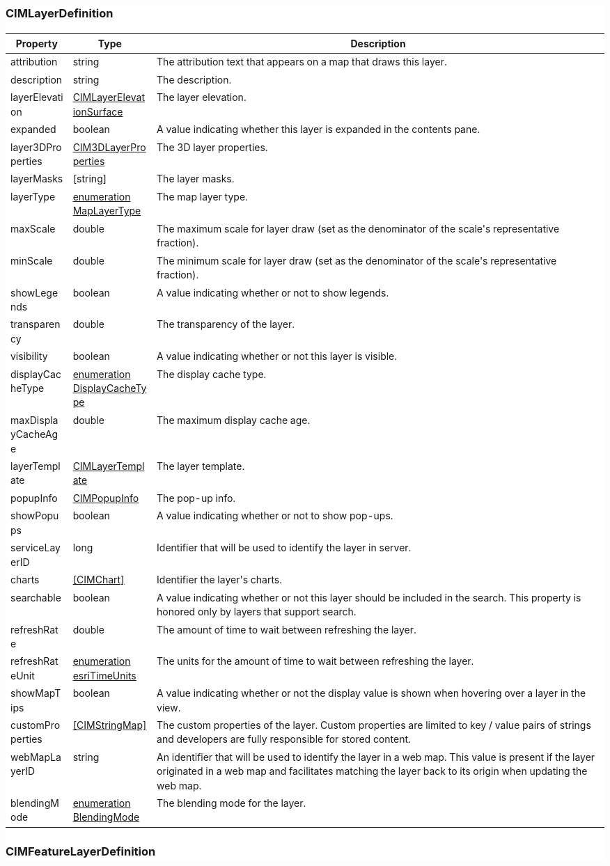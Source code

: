 
### CIMLayerDefinition 

|Property | Type | Description | 
|---------|--------|--------|
| attribution | string | The attribution text that appears on a map that draws this layer. 
| description | string | The description. 
| layerElevation | [CIMLayerElevationSurface](CIMLayer.md#cimlayerelevationsurface) | The layer elevation. 
| expanded | boolean | A value indicating whether this layer is expanded in the contents pane. 
| layer3DProperties | [CIM3DLayerProperties](CIMLayer.md#cim3dlayerproperties) | The 3D layer properties. 
| layerMasks | [string] | The layer masks. 
| layerType | [enumeration MapLayerType](CIMEnumerations.md#enumeration-maplayertype) | The map layer type. 
| maxScale | double | The maximum scale for layer draw (set as the denominator of the scale's representative fraction). 
| minScale | double | The minimum scale for layer draw (set as the denominator of the scale's representative fraction). 
| showLegends | boolean | A value indicating whether or not to show legends. 
| transparency | double | The transparency of the layer. 
| visibility | boolean | A value indicating whether or not this layer is visible. 
| displayCacheType | [enumeration DisplayCacheType](CIMLayer.md#enumeration-displaycachetype) | The display cache type. 
| maxDisplayCacheAge | double | The maximum display cache age. 
| layerTemplate | [CIMLayerTemplate](CIMLayer.md#cimlayertemplate) | The layer template. 
| popupInfo | [CIMPopupInfo](CIMVectorLayers.md#cimpopupinfo) | The pop-up info. 
| showPopups | boolean | A value indicating whether or not to show pop-ups. 
| serviceLayerID | long | Identifier that will be used to identify the layer in server. 
| charts | [[CIMChart]](CIMCharts.md#cimchart) | Identifier the layer's charts. 
| searchable | boolean | A value indicating whether or not this layer should be included in the search. This property is honored only by layers that support search. 
| refreshRate | double | The amount of time to wait between refreshing the layer. 
| refreshRateUnit | [enumeration esriTimeUnits](ExternalReferences.md#enumeration-esritimeunits) | The units for the amount of time to wait between refreshing the layer. 
| showMapTips | boolean | A value indicating whether or not the display value is shown when hovering over a layer in the view. 
| customProperties | [[CIMStringMap]](CIMRenderers.md#cimstringmap) | The custom properties of the layer. Custom properties are limited to key / value pairs of strings and developers are fully responsible for stored content. 
| webMapLayerID | string | An identifier that will be used to identify the layer in a web map. This value is present if the layer originated in a web map and facilitates matching the layer back to its origin when updating the web map. 
| blendingMode | [enumeration BlendingMode](CIMSymbols.md#enumeration-blendingmode) | The blending mode for the layer. 


### CIMFeatureLayerDefinition 
